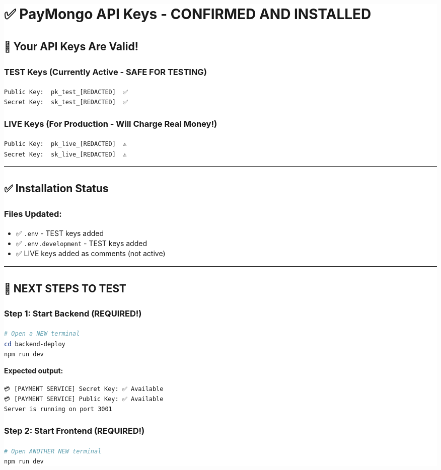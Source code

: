 # ✅ PayMongo API Keys - CONFIRMED AND INSTALLED

## 🎉 Your API Keys Are Valid!

### TEST Keys (Currently Active - SAFE FOR TESTING)
```
Public Key:  pk_test_[REDACTED]  ✅
Secret Key:  sk_test_[REDACTED]  ✅
```

### LIVE Keys (For Production - Will Charge Real Money!)
```
Public Key:  pk_live_[REDACTED]  ⚠️
Secret Key:  sk_live_[REDACTED]  ⚠️
```

---

## ✅ Installation Status

### Files Updated:
- ✅ `.env` - TEST keys added
- ✅ `.env.development` - TEST keys added
- ✅ LIVE keys added as comments (not active)

---

## 🚀 NEXT STEPS TO TEST

### Step 1: Start Backend (REQUIRED!)

```powershell
# Open a NEW terminal
cd backend-deploy
npm run dev
```

**Expected output:**
```
💳 [PAYMENT SERVICE] Secret Key: ✅ Available
💳 [PAYMENT SERVICE] Public Key: ✅ Available
Server is running on port 3001
```

### Step 2: Start Frontend (REQUIRED!)

```powershell
# Open ANOTHER NEW terminal
npm run dev
```

